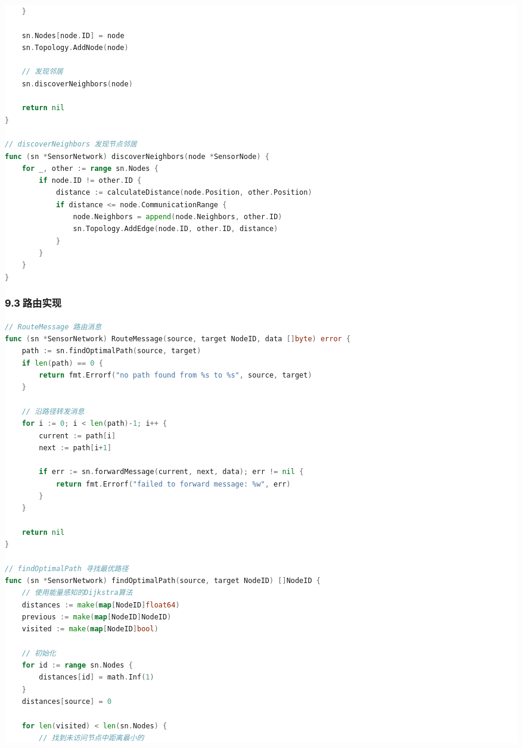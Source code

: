 ```go
    }
    
    sn.Nodes[node.ID] = node
    sn.Topology.AddNode(node)
    
    // 发现邻居
    sn.discoverNeighbors(node)
    
    return nil
}

// discoverNeighbors 发现节点邻居
func (sn *SensorNetwork) discoverNeighbors(node *SensorNode) {
    for _, other := range sn.Nodes {
        if node.ID != other.ID {
            distance := calculateDistance(node.Position, other.Position)
            if distance <= node.CommunicationRange {
                node.Neighbors = append(node.Neighbors, other.ID)
                sn.Topology.AddEdge(node.ID, other.ID, distance)
            }
        }
    }
}
```

### 9.3 路由实现

```go
// RouteMessage 路由消息
func (sn *SensorNetwork) RouteMessage(source, target NodeID, data []byte) error {
    path := sn.findOptimalPath(source, target)
    if len(path) == 0 {
        return fmt.Errorf("no path found from %s to %s", source, target)
    }
    
    // 沿路径转发消息
    for i := 0; i < len(path)-1; i++ {
        current := path[i]
        next := path[i+1]
        
        if err := sn.forwardMessage(current, next, data); err != nil {
            return fmt.Errorf("failed to forward message: %w", err)
        }
    }
    
    return nil
}

// findOptimalPath 寻找最优路径
func (sn *SensorNetwork) findOptimalPath(source, target NodeID) []NodeID {
    // 使用能量感知的Dijkstra算法
    distances := make(map[NodeID]float64)
    previous := make(map[NodeID]NodeID)
    visited := make(map[NodeID]bool)
    
    // 初始化
    for id := range sn.Nodes {
        distances[id] = math.Inf(1)
    }
    distances[source] = 0
    
    for len(visited) < len(sn.Nodes) {
        // 找到未访问节点中距离最小的
```